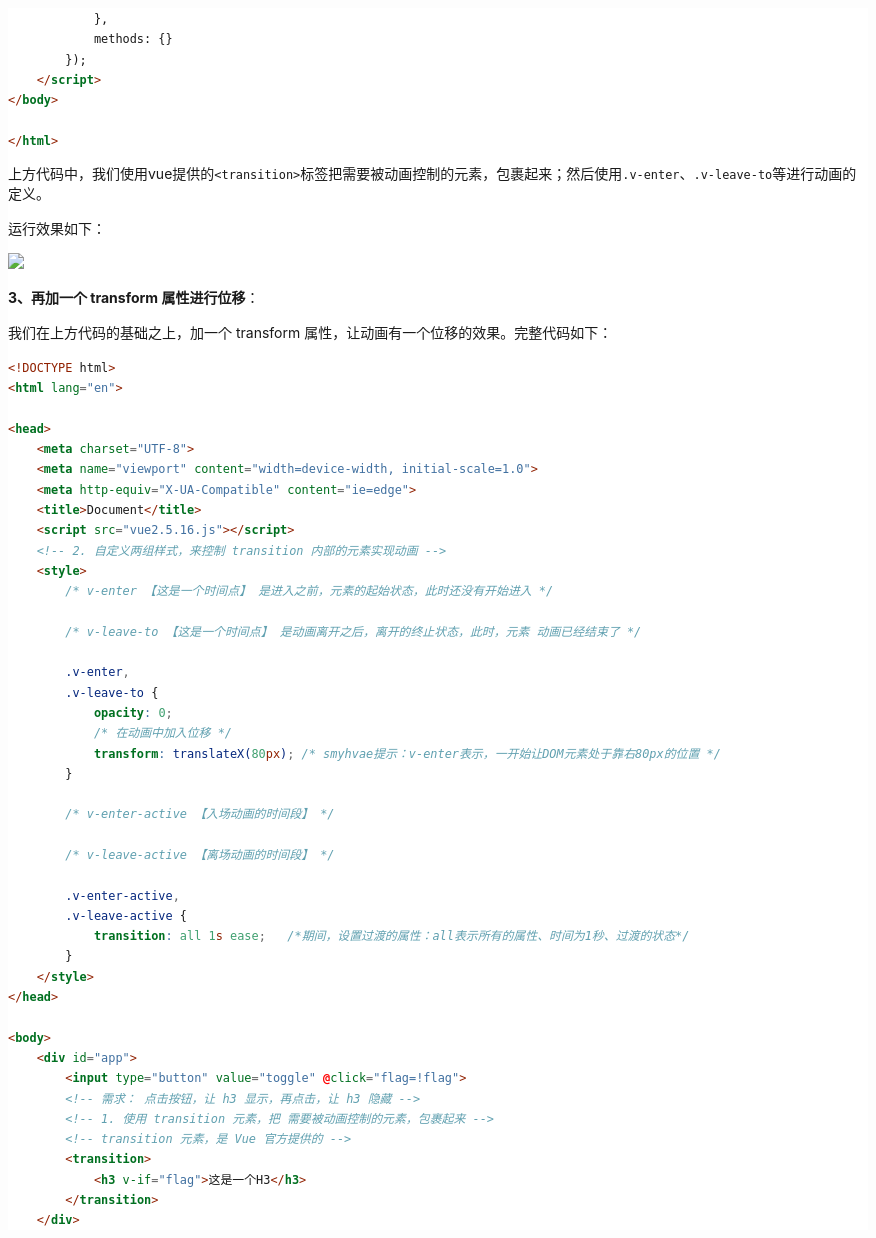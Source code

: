 ```html
            },
            methods: {}
        });
    </script>
</body>

</html>

```


上方代码中，我们使用vue提供的`<transition>`标签把需要被动画控制的元素，包裹起来；然后使用`.v-enter`、`.v-leave-to`等进行动画的定义。

运行效果如下：

![](http://img.smyhvae.com/20180615_2200.gif)


**3、再加一个 transform 属性进行位移**：

我们在上方代码的基础之上，加一个 transform 属性，让动画有一个位移的效果。完整代码如下：


```html
<!DOCTYPE html>
<html lang="en">

<head>
    <meta charset="UTF-8">
    <meta name="viewport" content="width=device-width, initial-scale=1.0">
    <meta http-equiv="X-UA-Compatible" content="ie=edge">
    <title>Document</title>
    <script src="vue2.5.16.js"></script>
    <!-- 2. 自定义两组样式，来控制 transition 内部的元素实现动画 -->
    <style>
        /* v-enter 【这是一个时间点】 是进入之前，元素的起始状态，此时还没有开始进入 */

        /* v-leave-to 【这是一个时间点】 是动画离开之后，离开的终止状态，此时，元素 动画已经结束了 */

        .v-enter,
        .v-leave-to {
            opacity: 0;
            /* 在动画中加入位移 */
            transform: translateX(80px); /* smyhvae提示：v-enter表示，一开始让DOM元素处于靠右80px的位置 */
        }

        /* v-enter-active 【入场动画的时间段】 */

        /* v-leave-active 【离场动画的时间段】 */

        .v-enter-active,
        .v-leave-active {
            transition: all 1s ease;   /*期间，设置过渡的属性：all表示所有的属性、时间为1秒、过渡的状态*/
        }
    </style>
</head>

<body>
    <div id="app">
        <input type="button" value="toggle" @click="flag=!flag">
        <!-- 需求： 点击按钮，让 h3 显示，再点击，让 h3 隐藏 -->
        <!-- 1. 使用 transition 元素，把 需要被动画控制的元素，包裹起来 -->
        <!-- transition 元素，是 Vue 官方提供的 -->
        <transition>
            <h3 v-if="flag">这是一个H3</h3>
        </transition>
    </div>
```